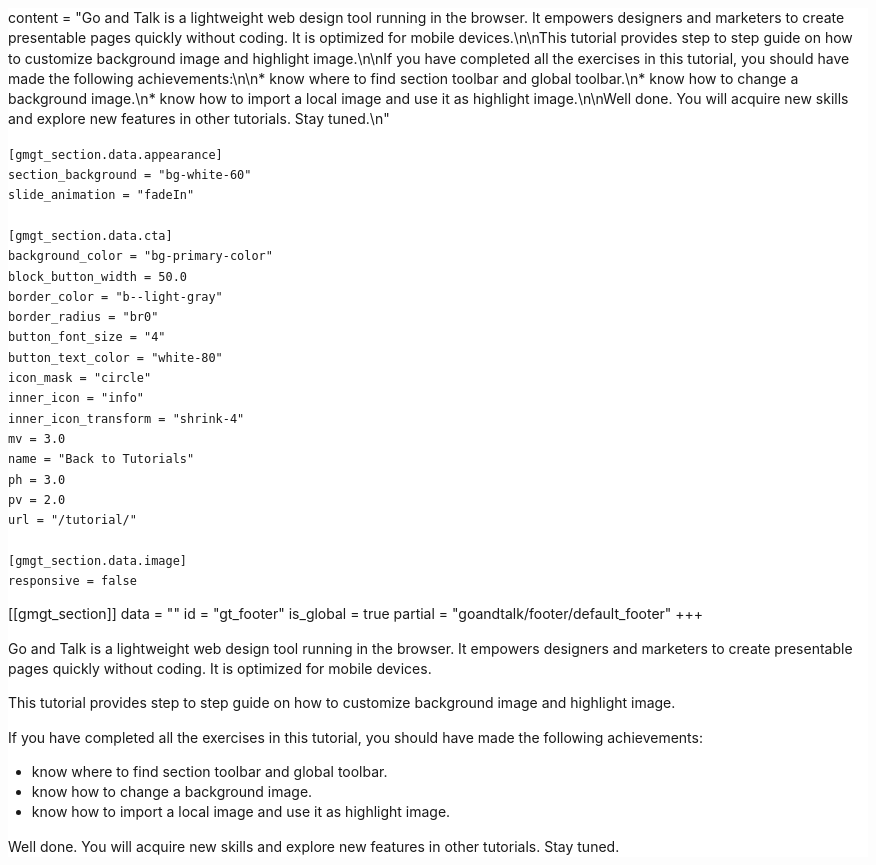   content = "Go and Talk is a lightweight web design tool running in the browser. It empowers designers and marketers to create presentable pages quickly without coding. It is optimized for mobile devices.\n\nThis tutorial provides step to step guide on how to customize background image and highlight image.\n\nIf you have completed all the exercises in this tutorial, you should have made the following achievements:\n\n* know where to find section toolbar and global toolbar.\n* know how to change a background image.\n* know how to import a local image and use it as highlight image.\n\nWell done. You will acquire new skills and explore new features in other tutorials. Stay tuned.\n"

    [gmgt_section.data.appearance]
    section_background = "bg-white-60"
    slide_animation = "fadeIn"

    [gmgt_section.data.cta]
    background_color = "bg-primary-color"
    block_button_width = 50.0
    border_color = "b--light-gray"
    border_radius = "br0"
    button_font_size = "4"
    button_text_color = "white-80"
    icon_mask = "circle"
    inner_icon = "info"
    inner_icon_transform = "shrink-4"
    mv = 3.0
    name = "Back to Tutorials"
    ph = 3.0
    pv = 2.0
    url = "/tutorial/"

    [gmgt_section.data.image]
    responsive = false

[[gmgt_section]]
data = ""
id = "gt_footer"
is_global = true
partial = "goandtalk/footer/default_footer"
+++

Go and Talk is a lightweight web design tool running in the browser. It empowers designers and marketers to create presentable pages quickly without coding. It is optimized for mobile devices.

This tutorial provides step to step guide on how to customize background image and highlight image.

If you have completed all the exercises in this tutorial, you should have made the following achievements:

* know where to find section toolbar and global toolbar.
* know how to change a background image.
* know how to import a local image and use it as highlight image.

Well done. You will acquire new skills and explore new features in other tutorials. Stay tuned.
